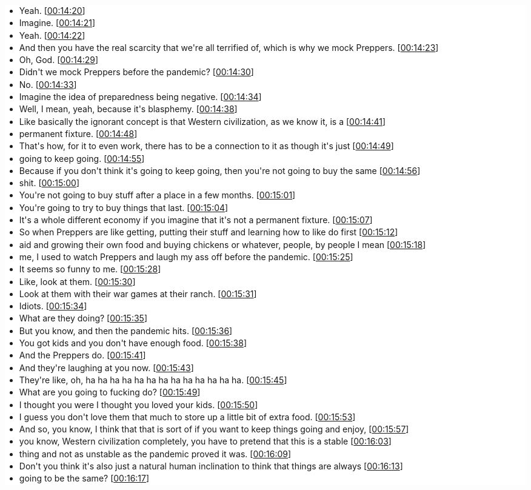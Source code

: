 *  Yeah. [[00:14:20](https://www.youtube.com/watch?v=wKZAp3jUasI&t=860.4s)]
*  Imagine. [[00:14:21](https://www.youtube.com/watch?v=wKZAp3jUasI&t=861.4s)]
*  Yeah. [[00:14:22](https://www.youtube.com/watch?v=wKZAp3jUasI&t=862.4s)]
*  And then you have the real scarcity that we're all terrified of, which is why we mock Preppers. [[00:14:23](https://www.youtube.com/watch?v=wKZAp3jUasI&t=863.4s)]
*  Oh, God. [[00:14:29](https://www.youtube.com/watch?v=wKZAp3jUasI&t=869.4s)]
*  Didn't we mock Preppers before the pandemic? [[00:14:30](https://www.youtube.com/watch?v=wKZAp3jUasI&t=870.4s)]
*  No. [[00:14:33](https://www.youtube.com/watch?v=wKZAp3jUasI&t=873.4s)]
*  Imagine the idea of preparedness being negative. [[00:14:34](https://www.youtube.com/watch?v=wKZAp3jUasI&t=874.4s)]
*  Well, I mean, yeah, because it's blasphemy. [[00:14:38](https://www.youtube.com/watch?v=wKZAp3jUasI&t=878.4s)]
*  Like basically the ignorant concept is that Western civilization, as we know it, is a [[00:14:41](https://www.youtube.com/watch?v=wKZAp3jUasI&t=881.4s)]
*  permanent fixture. [[00:14:48](https://www.youtube.com/watch?v=wKZAp3jUasI&t=888.4s)]
*  That's how, for it to even work, there has to be a connection to it as though it's just [[00:14:49](https://www.youtube.com/watch?v=wKZAp3jUasI&t=889.4s)]
*  going to keep going. [[00:14:55](https://www.youtube.com/watch?v=wKZAp3jUasI&t=895.4s)]
*  Because if you don't think it's going to keep going, then you're not going to buy the same [[00:14:56](https://www.youtube.com/watch?v=wKZAp3jUasI&t=896.4s)]
*  shit. [[00:15:00](https://www.youtube.com/watch?v=wKZAp3jUasI&t=900.4s)]
*  You're not going to buy stuff after a place in a few months. [[00:15:01](https://www.youtube.com/watch?v=wKZAp3jUasI&t=901.4s)]
*  You're going to try to buy things that last. [[00:15:04](https://www.youtube.com/watch?v=wKZAp3jUasI&t=904.4s)]
*  It's a whole different economy if you imagine that it's not a permanent fixture. [[00:15:07](https://www.youtube.com/watch?v=wKZAp3jUasI&t=907.4s)]
*  So when Preppers are like getting, putting their stuff and learning how to like do first [[00:15:12](https://www.youtube.com/watch?v=wKZAp3jUasI&t=912.4s)]
*  aid and growing their own food and buying chickens or whatever, people, by people I mean [[00:15:18](https://www.youtube.com/watch?v=wKZAp3jUasI&t=918.4s)]
*  me, I used to watch Preppers and laugh my ass off before the pandemic. [[00:15:25](https://www.youtube.com/watch?v=wKZAp3jUasI&t=925.4s)]
*  It seems so funny to me. [[00:15:28](https://www.youtube.com/watch?v=wKZAp3jUasI&t=928.4s)]
*  Like, look at them. [[00:15:30](https://www.youtube.com/watch?v=wKZAp3jUasI&t=930.4s)]
*  Look at them with their war games at their ranch. [[00:15:31](https://www.youtube.com/watch?v=wKZAp3jUasI&t=931.4s)]
*  Idiots. [[00:15:34](https://www.youtube.com/watch?v=wKZAp3jUasI&t=934.4s)]
*  What are they doing? [[00:15:35](https://www.youtube.com/watch?v=wKZAp3jUasI&t=935.4s)]
*  But you know, and then the pandemic hits. [[00:15:36](https://www.youtube.com/watch?v=wKZAp3jUasI&t=936.4s)]
*  You got kids and you don't have enough food. [[00:15:38](https://www.youtube.com/watch?v=wKZAp3jUasI&t=938.4s)]
*  And the Preppers do. [[00:15:41](https://www.youtube.com/watch?v=wKZAp3jUasI&t=941.4s)]
*  And they're laughing at you now. [[00:15:43](https://www.youtube.com/watch?v=wKZAp3jUasI&t=943.4s)]
*  They're like, oh, ha ha ha ha ha ha ha ha ha ha ha ha ha. [[00:15:45](https://www.youtube.com/watch?v=wKZAp3jUasI&t=945.4s)]
*  What are you going to fucking do? [[00:15:49](https://www.youtube.com/watch?v=wKZAp3jUasI&t=949.4s)]
*  I thought you were I thought you loved your kids. [[00:15:50](https://www.youtube.com/watch?v=wKZAp3jUasI&t=950.4s)]
*  I guess you don't love them that much to store up a little bit of extra food. [[00:15:53](https://www.youtube.com/watch?v=wKZAp3jUasI&t=953.4s)]
*  And so, you know, I think that that is sort of if you want to keep things going and enjoy, [[00:15:57](https://www.youtube.com/watch?v=wKZAp3jUasI&t=957.4s)]
*  you know, Western civilization completely, you have to pretend that this is a stable [[00:16:03](https://www.youtube.com/watch?v=wKZAp3jUasI&t=963.4s)]
*  thing and not as unstable as the pandemic proved it was. [[00:16:09](https://www.youtube.com/watch?v=wKZAp3jUasI&t=969.4s)]
*  Don't you think it's also just a natural human inclination to think that things are always [[00:16:13](https://www.youtube.com/watch?v=wKZAp3jUasI&t=973.4s)]
*  going to be the same? [[00:16:17](https://www.youtube.com/watch?v=wKZAp3jUasI&t=977.4s)]